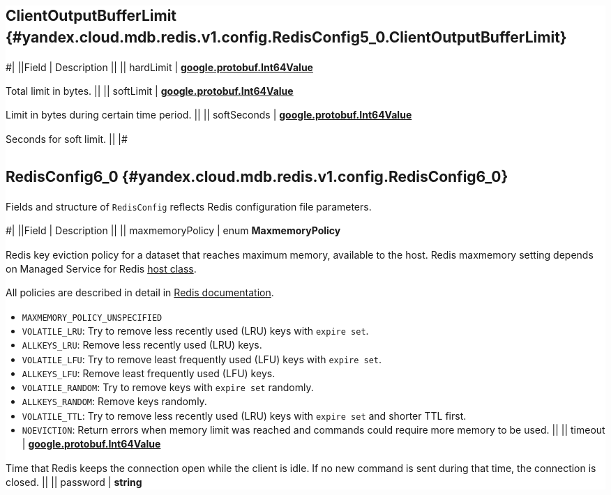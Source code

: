 ## ClientOutputBufferLimit {#yandex.cloud.mdb.redis.v1.config.RedisConfig5_0.ClientOutputBufferLimit}

#|
||Field | Description ||
|| hardLimit | **[google.protobuf.Int64Value](https://developers.google.com/protocol-buffers/docs/reference/csharp/class/google/protobuf/well-known-types/int64-value)**

Total limit in bytes. ||
|| softLimit | **[google.protobuf.Int64Value](https://developers.google.com/protocol-buffers/docs/reference/csharp/class/google/protobuf/well-known-types/int64-value)**

Limit in bytes during certain time period. ||
|| softSeconds | **[google.protobuf.Int64Value](https://developers.google.com/protocol-buffers/docs/reference/csharp/class/google/protobuf/well-known-types/int64-value)**

Seconds for soft limit. ||
|#

## RedisConfig6_0 {#yandex.cloud.mdb.redis.v1.config.RedisConfig6_0}

Fields and structure of `RedisConfig` reflects Redis configuration file
parameters.

#|
||Field | Description ||
|| maxmemoryPolicy | enum **MaxmemoryPolicy**

Redis key eviction policy for a dataset that reaches maximum memory,
available to the host. Redis maxmemory setting depends on Managed
Service for Redis [host class](/docs/managed-redis/concepts/instance-types).

All policies are described in detail in [Redis documentation](https://redis.io/topics/lru-cache).

- `MAXMEMORY_POLICY_UNSPECIFIED`
- `VOLATILE_LRU`: Try to remove less recently used (LRU) keys with `expire set`.
- `ALLKEYS_LRU`: Remove less recently used (LRU) keys.
- `VOLATILE_LFU`: Try to remove least frequently used (LFU) keys with `expire set`.
- `ALLKEYS_LFU`: Remove least frequently used (LFU) keys.
- `VOLATILE_RANDOM`: Try to remove keys with `expire set` randomly.
- `ALLKEYS_RANDOM`: Remove keys randomly.
- `VOLATILE_TTL`: Try to remove less recently used (LRU) keys with `expire set`
and shorter TTL first.
- `NOEVICTION`: Return errors when memory limit was reached and commands could require
more memory to be used. ||
|| timeout | **[google.protobuf.Int64Value](https://developers.google.com/protocol-buffers/docs/reference/csharp/class/google/protobuf/well-known-types/int64-value)**

Time that Redis keeps the connection open while the client is idle.
If no new command is sent during that time, the connection is closed. ||
|| password | **string**
